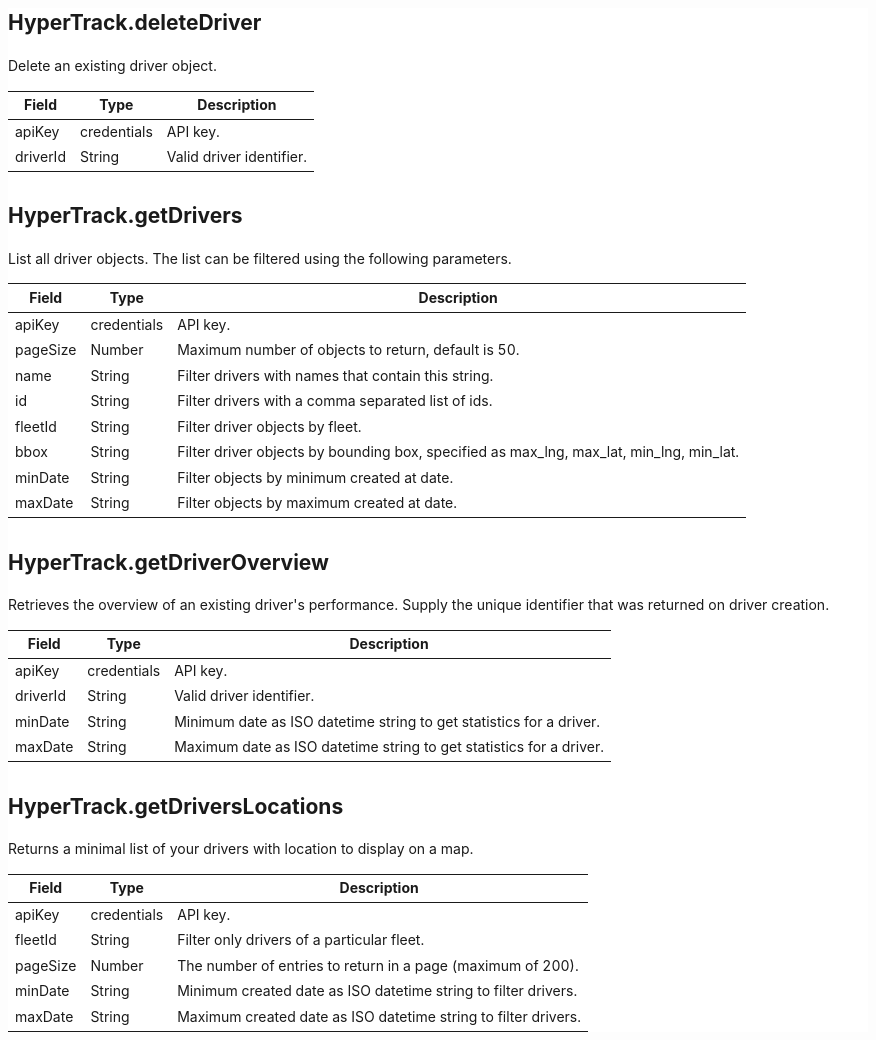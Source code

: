 ## HyperTrack.deleteDriver
Delete an existing driver object.

| Field     | Type       | Description
|-----------|------------|----------
| apiKey    | credentials| API key.
| driverId  | String     | Valid driver identifier.

## HyperTrack.getDrivers
List all driver objects. The list can be filtered using the following parameters.

| Field     | Type       | Description
|-----------|------------|----------
| apiKey    | credentials| API key.
| pageSize  | Number     | Maximum number of objects to return, default is 50.
| name      | String     | Filter drivers with names that contain this string.
| id        | String     | Filter drivers with a comma separated list of ids.
| fleetId   | String     | Filter driver objects by fleet.
| bbox      | String     | Filter driver objects by bounding box, specified as max_lng, max_lat, min_lng, min_lat.
| minDate   | String     | Filter objects by minimum created at date.
| maxDate   | String     | Filter objects by maximum created at date.

## HyperTrack.getDriverOverview
Retrieves the overview of an existing driver's performance. Supply the unique identifier that was returned on driver creation.

| Field     | Type       | Description
|-----------|------------|----------
| apiKey    | credentials| API key.
| driverId  | String     | Valid driver identifier.
| minDate   | String     | Minimum date as ISO datetime string to get statistics for a driver.
| maxDate   | String     | Maximum date as ISO datetime string to get statistics for a driver.

## HyperTrack.getDriversLocations
Returns a minimal list of your drivers with location to display on a map.

| Field     | Type       | Description
|-----------|------------|----------
| apiKey    | credentials| API key.
| fleetId   | String     | Filter only drivers of a particular fleet.
| pageSize  | Number     | The number of entries to return in a page (maximum of 200).
| minDate   | String     | Minimum created date as ISO datetime string to filter drivers.
| maxDate   | String     | Maximum created date as ISO datetime string to filter drivers.
